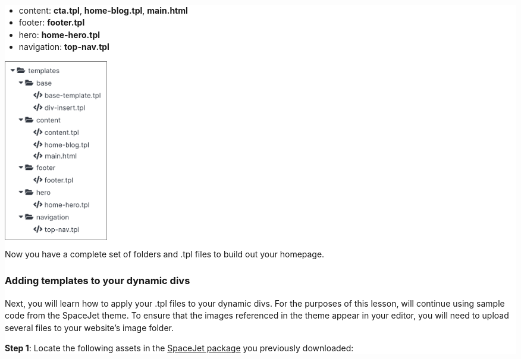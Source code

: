 - content: **cta.tpl**, **home-blog.tpl**, **main.html**
- footer: **footer.tpl** 
- hero: **home-hero.tpl** 
- navigation: **top-nav.tpl** 

<img src="../../../images/homepage-sub-folder-files.png" alt="base template" style="width: 20%; display: block"></a>

Now you have a complete set of folders and .tpl files to build out your homepage.

### Adding templates to your dynamic divs

Next, you will learn how to apply your .tpl files to your dynamic divs. For the purposes of this lesson, will continue using sample code from the SpaceJet theme. To ensure that the images referenced in the theme appear in your editor, you will need to upload several files to your website’s image folder. 

**Step 1**: Locate the following assets in the <a href="https://github.com/solodev/marketplace/raw/master/depot/themes/solodev-spacejet-2023.zip">SpaceJet package</a> you previously downloaded:
